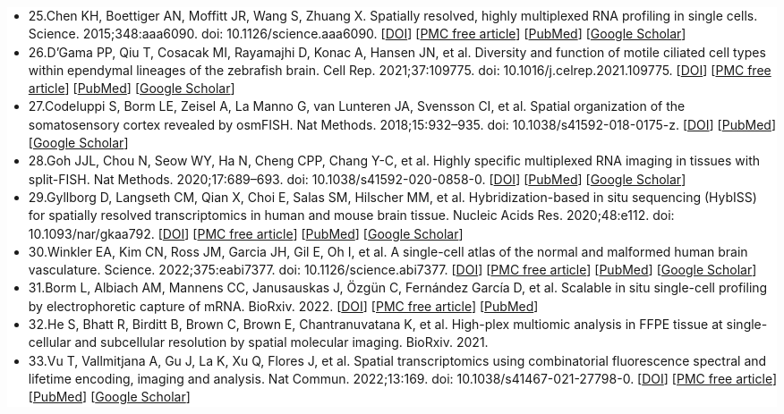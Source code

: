 * 25.Chen KH, Boettiger AN, Moffitt JR, Wang S, Zhuang X. Spatially resolved, highly multiplexed RNA profiling in single cells. Science. 2015;348:aaa6090. doi: 10.1126/science.aaa6090. [[DOI](https://doi.org/10.1126/science.aaa6090)] [[PMC free article](/articles/PMC4662681/)] [[PubMed](https://pubmed.ncbi.nlm.nih.gov/25858977/)] [[Google Scholar](https://scholar.google.com/scholar_lookup?journal=Science.&title=Spatially%20resolved,%20highly%20multiplexed%20RNA%20profiling%20in%20single%20cells&author=KH%20Chen&author=AN%20Boettiger&author=JR%20Moffitt&author=S%20Wang&author=X%20Zhuang&volume=348&publication_year=2015&pages=aaa6090&pmid=25858977&doi=10.1126/science.aaa6090&)]
* 26.D’Gama PP, Qiu T, Cosacak MI, Rayamajhi D, Konac A, Hansen JN, et al. Diversity and function of motile ciliated cell types within ependymal lineages of the zebrafish brain. Cell Rep. 2021;37:109775. doi: 10.1016/j.celrep.2021.109775. [[DOI](https://doi.org/10.1016/j.celrep.2021.109775)] [[PMC free article](/articles/PMC8524669/)] [[PubMed](https://pubmed.ncbi.nlm.nih.gov/34610312/)] [[Google Scholar](https://scholar.google.com/scholar_lookup?journal=Cell%20Rep&title=Diversity%20and%20function%20of%20motile%20ciliated%20cell%20types%20within%20ependymal%20lineages%20of%20the%20zebrafish%20brain&author=PP%20D%E2%80%99Gama&author=T%20Qiu&author=MI%20Cosacak&author=D%20Rayamajhi&author=A%20Konac&volume=37&publication_year=2021&pages=109775&pmid=34610312&doi=10.1016/j.celrep.2021.109775&)]
* 27.Codeluppi S, Borm LE, Zeisel A, La Manno G, van Lunteren JA, Svensson CI, et al. Spatial organization of the somatosensory cortex revealed by osmFISH. Nat Methods. 2018;15:932–935. doi: 10.1038/s41592-018-0175-z. [[DOI](https://doi.org/10.1038/s41592-018-0175-z)] [[PubMed](https://pubmed.ncbi.nlm.nih.gov/30377364/)] [[Google Scholar](https://scholar.google.com/scholar_lookup?journal=Nat%20Methods&title=Spatial%20organization%20of%20the%20somatosensory%20cortex%20revealed%20by%20osmFISH&author=S%20Codeluppi&author=LE%20Borm&author=A%20Zeisel&author=G%20La%20Manno&author=JA%20van%20Lunteren&volume=15&publication_year=2018&pages=932-935&pmid=30377364&doi=10.1038/s41592-018-0175-z&)]
* 28.Goh JJL, Chou N, Seow WY, Ha N, Cheng CPP, Chang Y-C, et al. Highly specific multiplexed RNA imaging in tissues with split-FISH. Nat Methods. 2020;17:689–693. doi: 10.1038/s41592-020-0858-0. [[DOI](https://doi.org/10.1038/s41592-020-0858-0)] [[PubMed](https://pubmed.ncbi.nlm.nih.gov/32541852/)] [[Google Scholar](https://scholar.google.com/scholar_lookup?journal=Nat%20Methods&title=Highly%20specific%20multiplexed%20RNA%20imaging%20in%20tissues%20with%20split-FISH&author=JJL%20Goh&author=N%20Chou&author=WY%20Seow&author=N%20Ha&author=CPP%20Cheng&volume=17&publication_year=2020&pages=689-693&pmid=32541852&doi=10.1038/s41592-020-0858-0&)]
* 29.Gyllborg D, Langseth CM, Qian X, Choi E, Salas SM, Hilscher MM, et al. Hybridization-based in situ sequencing (HybISS) for spatially resolved transcriptomics in human and mouse brain tissue. Nucleic Acids Res. 2020;48:e112. doi: 10.1093/nar/gkaa792. [[DOI](https://doi.org/10.1093/nar/gkaa792)] [[PMC free article](/articles/PMC7641728/)] [[PubMed](https://pubmed.ncbi.nlm.nih.gov/32990747/)] [[Google Scholar](https://scholar.google.com/scholar_lookup?journal=Nucleic%20Acids%20Res&title=Hybridization-based%20in%20situ%20sequencing%20(HybISS)%20for%20spatially%20resolved%20transcriptomics%20in%20human%20and%20mouse%20brain%20tissue&author=D%20Gyllborg&author=CM%20Langseth&author=X%20Qian&author=E%20Choi&author=SM%20Salas&volume=48&publication_year=2020&pages=e112&pmid=32990747&doi=10.1093/nar/gkaa792&)]
* 30.Winkler EA, Kim CN, Ross JM, Garcia JH, Gil E, Oh I, et al. A single-cell atlas of the normal and malformed human brain vasculature. Science. 2022;375:eabi7377. doi: 10.1126/science.abi7377. [[DOI](https://doi.org/10.1126/science.abi7377)] [[PMC free article](/articles/PMC8995178/)] [[PubMed](https://pubmed.ncbi.nlm.nih.gov/35084939/)] [[Google Scholar](https://scholar.google.com/scholar_lookup?journal=Science.&title=A%20single-cell%20atlas%20of%20the%20normal%20and%20malformed%20human%20brain%20vasculature&author=EA%20Winkler&author=CN%20Kim&author=JM%20Ross&author=JH%20Garcia&author=E%20Gil&volume=375&publication_year=2022&pages=eabi7377&pmid=35084939&doi=10.1126/science.abi7377&)]
* 31.Borm L, Albiach AM, Mannens CC, Janusauskas J, Özgün C, Fernández García D, et al. Scalable in situ single-cell profiling by electrophoretic capture of mRNA. BioRxiv. 2022. [[DOI](https://doi.org/10.1038/s41587-022-01455-3)] [[PMC free article](/articles/PMC9931581/)] [[PubMed](https://pubmed.ncbi.nlm.nih.gov/36138169/)]
* 32.He S, Bhatt R, Birditt B, Brown C, Brown E, Chantranuvatana K, et al. High-plex multiomic analysis in FFPE tissue at single-cellular and subcellular resolution by spatial molecular imaging. BioRxiv. 2021.
* 33.Vu T, Vallmitjana A, Gu J, La K, Xu Q, Flores J, et al. Spatial transcriptomics using combinatorial fluorescence spectral and lifetime encoding, imaging and analysis. Nat Commun. 2022;13:169. doi: 10.1038/s41467-021-27798-0. [[DOI](https://doi.org/10.1038/s41467-021-27798-0)] [[PMC free article](/articles/PMC8748653/)] [[PubMed](https://pubmed.ncbi.nlm.nih.gov/35013281/)] [[Google Scholar](https://scholar.google.com/scholar_lookup?journal=Nat%20Commun&title=Spatial%20transcriptomics%20using%20combinatorial%20fluorescence%20spectral%20and%20lifetime%20encoding,%20imaging%20and%20analysis&author=T%20Vu&author=A%20Vallmitjana&author=J%20Gu&author=K%20La&author=Q%20Xu&volume=13&publication_year=2022&pages=169&pmid=35013281&doi=10.1038/s41467-021-27798-0&)]